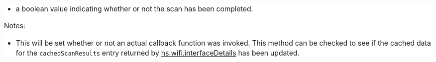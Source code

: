 <ul>
<li>a boolean value indicating whether or not the scan has been completed.</li>
</ul>
<p>Notes:</p>
<ul>
<li>This will be set whether or not an actual callback function was invoked.  This method can be checked to see if the cached data for the <code>cachedScanResults</code> entry returned by <a href="#interfaceDetails">hs.wifi.interfaceDetails</a> has been updated.</li>
</ul>
</td>
              </tr>
            </table>
          </section>
